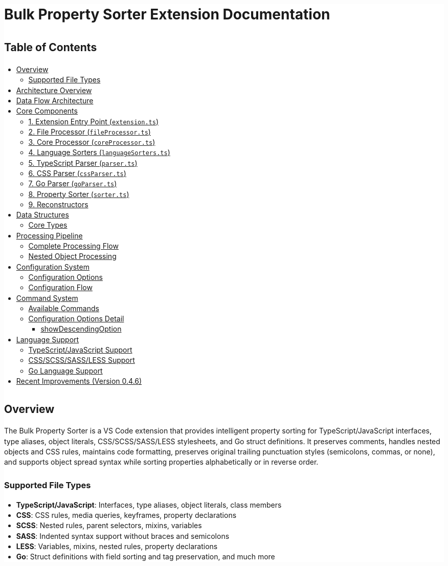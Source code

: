 # Bulk Property Sorter Extension Documentation

## Table of Contents

- [Overview](#overview)
  - [Supported File Types](#supported-file-types)
- [Architecture Overview](#architecture-overview)
- [Data Flow Architecture](#data-flow-architecture)
- [Core Components](#core-components)
  - [1. Extension Entry Point (`extension.ts`)](#1-extension-entry-point-extensionts)
  - [2. File Processor (`fileProcessor.ts`)](#2-file-processor-fileprocessorts)
  - [3. Core Processor (`coreProcessor.ts`)](#3-core-processor-coreprocessorts)
  - [4. Language Sorters (`languageSorters.ts`)](#4-language-sorters-languagesortersts)
  - [5. TypeScript Parser (`parser.ts`)](#5-typescript-parser-parserts)
  - [6. CSS Parser (`cssParser.ts`)](#6-css-parser-cssparsersts)
  - [7. Go Parser (`goParser.ts`)](#7-go-parser-goparsersts)
  - [8. Property Sorter (`sorter.ts`)](#8-property-sorter-sorterts)
  - [9. Reconstructors](#9-reconstructors)
- [Data Structures](#data-structures)
  - [Core Types](#core-types)
- [Processing Pipeline](#processing-pipeline)
  - [Complete Processing Flow](#complete-processing-flow)
  - [Nested Object Processing](#nested-object-processing)
- [Configuration System](#configuration-system)
  - [Configuration Options](#configuration-options)
  - [Configuration Flow](#configuration-flow)
- [Command System](#command-system)
  - [Available Commands](#available-commands)
  - [Configuration Options Detail](#configuration-options-detail)
    - [showDescendingOption](#showdescendingoption)
- [Language Support](#language-support)
  - [TypeScript/JavaScript Support](#typescriptjavascript-support)
  - [CSS/SCSS/SASS/LESS Support](#cssscssassless-support)
  - [Go Language Support](#go-language-support)
- [Recent Improvements (Version 0.4.6)](#recent-improvements-version-046)

## Overview

The Bulk Property Sorter is a VS Code extension that provides intelligent property sorting for TypeScript/JavaScript interfaces, type aliases, object literals, CSS/SCSS/SASS/LESS stylesheets, and Go struct definitions. It preserves comments, handles nested objects and CSS rules, maintains code formatting, preserves original trailing punctuation styles (semicolons, commas, or none), and supports object spread syntax while sorting properties alphabetically or in reverse order.

### Supported File Types

- **TypeScript/JavaScript**: Interfaces, type aliases, object literals, class members
- **CSS**: CSS rules, media queries, keyframes, property declarations
- **SCSS**: Nested rules, parent selectors, mixins, variables
- **SASS**: Indented syntax support without braces and semicolons
- **LESS**: Variables, mixins, nested rules, property declarations
- **Go**: Struct definitions with field sorting and tag preservation, and much more
